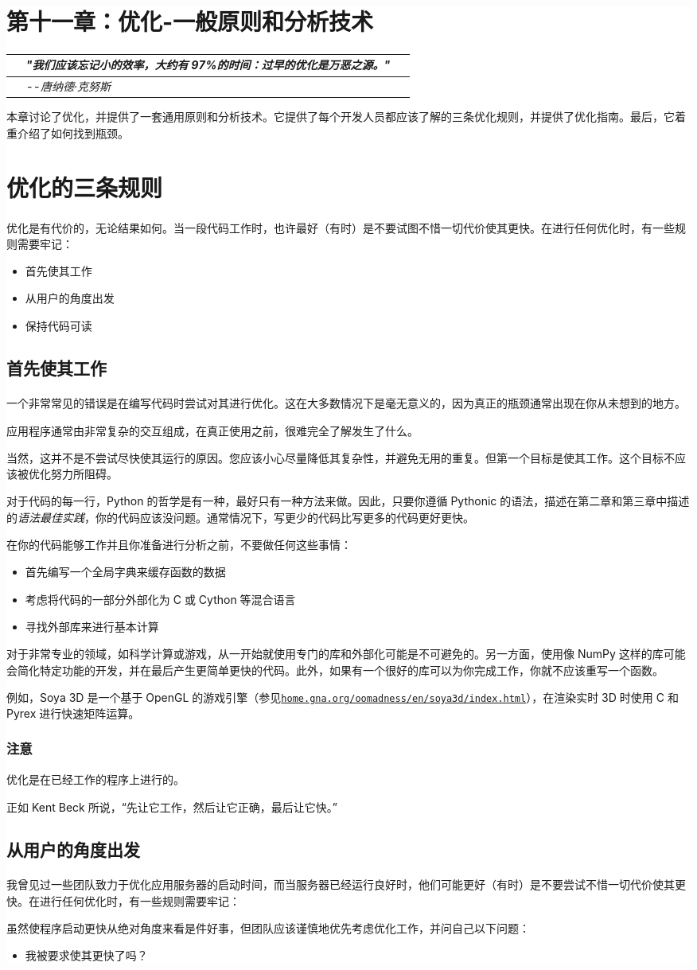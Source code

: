 # 第十一章：优化-一般原则和分析技术

|   | *"我们应该忘记小的效率，大约有 97%的时间：过早的优化是万恶之源。"* |   |
| --- | --- | --- |
|   | --*唐纳德·克努斯* |

本章讨论了优化，并提供了一套通用原则和分析技术。它提供了每个开发人员都应该了解的三条优化规则，并提供了优化指南。最后，它着重介绍了如何找到瓶颈。

# 优化的三条规则

优化是有代价的，无论结果如何。当一段代码工作时，也许最好（有时）是不要试图不惜一切代价使其更快。在进行任何优化时，有一些规则需要牢记：

+   首先使其工作

+   从用户的角度出发

+   保持代码可读

## 首先使其工作

一个非常常见的错误是在编写代码时尝试对其进行优化。这在大多数情况下是毫无意义的，因为真正的瓶颈通常出现在你从未想到的地方。

应用程序通常由非常复杂的交互组成，在真正使用之前，很难完全了解发生了什么。

当然，这并不是不尝试尽快使其运行的原因。您应该小心尽量降低其复杂性，并避免无用的重复。但第一个目标是使其工作。这个目标不应该被优化努力所阻碍。

对于代码的每一行，Python 的哲学是有一种，最好只有一种方法来做。因此，只要你遵循 Pythonic 的语法，描述在第二章和第三章中描述的*语法最佳实践*，你的代码应该没问题。通常情况下，写更少的代码比写更多的代码更好更快。

在你的代码能够工作并且你准备进行分析之前，不要做任何这些事情：

+   首先编写一个全局字典来缓存函数的数据

+   考虑将代码的一部分外部化为 C 或 Cython 等混合语言

+   寻找外部库来进行基本计算

对于非常专业的领域，如科学计算或游戏，从一开始就使用专门的库和外部化可能是不可避免的。另一方面，使用像 NumPy 这样的库可能会简化特定功能的开发，并在最后产生更简单更快的代码。此外，如果有一个很好的库可以为你完成工作，你就不应该重写一个函数。

例如，Soya 3D 是一个基于 OpenGL 的游戏引擎（参见[`home.gna.org/oomadness/en/soya3d/index.html`](http://home.gna.org/oomadness/en/soya3d/index.html)），在渲染实时 3D 时使用 C 和 Pyrex 进行快速矩阵运算。

### 注意

优化是在已经工作的程序上进行的。

正如 Kent Beck 所说，“先让它工作，然后让它正确，最后让它快。”

## 从用户的角度出发

我曾见过一些团队致力于优化应用服务器的启动时间，而当服务器已经运行良好时，他们可能更好（有时）是不要尝试不惜一切代价使其更快。在进行任何优化时，有一些规则需要牢记：

虽然使程序启动更快从绝对角度来看是件好事，但团队应该谨慎地优先考虑优化工作，并问自己以下问题：

+   我被要求使其更快了吗？
